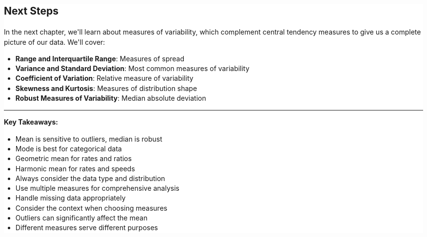 ## Next Steps

In the next chapter, we'll learn about measures of variability, which complement central tendency measures to give us a complete picture of our data. We'll cover:

- **Range and Interquartile Range**: Measures of spread
- **Variance and Standard Deviation**: Most common measures of variability
- **Coefficient of Variation**: Relative measure of variability
- **Skewness and Kurtosis**: Measures of distribution shape
- **Robust Measures of Variability**: Median absolute deviation

---

**Key Takeaways:**
- Mean is sensitive to outliers, median is robust
- Mode is best for categorical data
- Geometric mean for rates and ratios
- Harmonic mean for rates and speeds
- Always consider the data type and distribution
- Use multiple measures for comprehensive analysis
- Handle missing data appropriately
- Consider the context when choosing measures
- Outliers can significantly affect the mean
- Different measures serve different purposes 